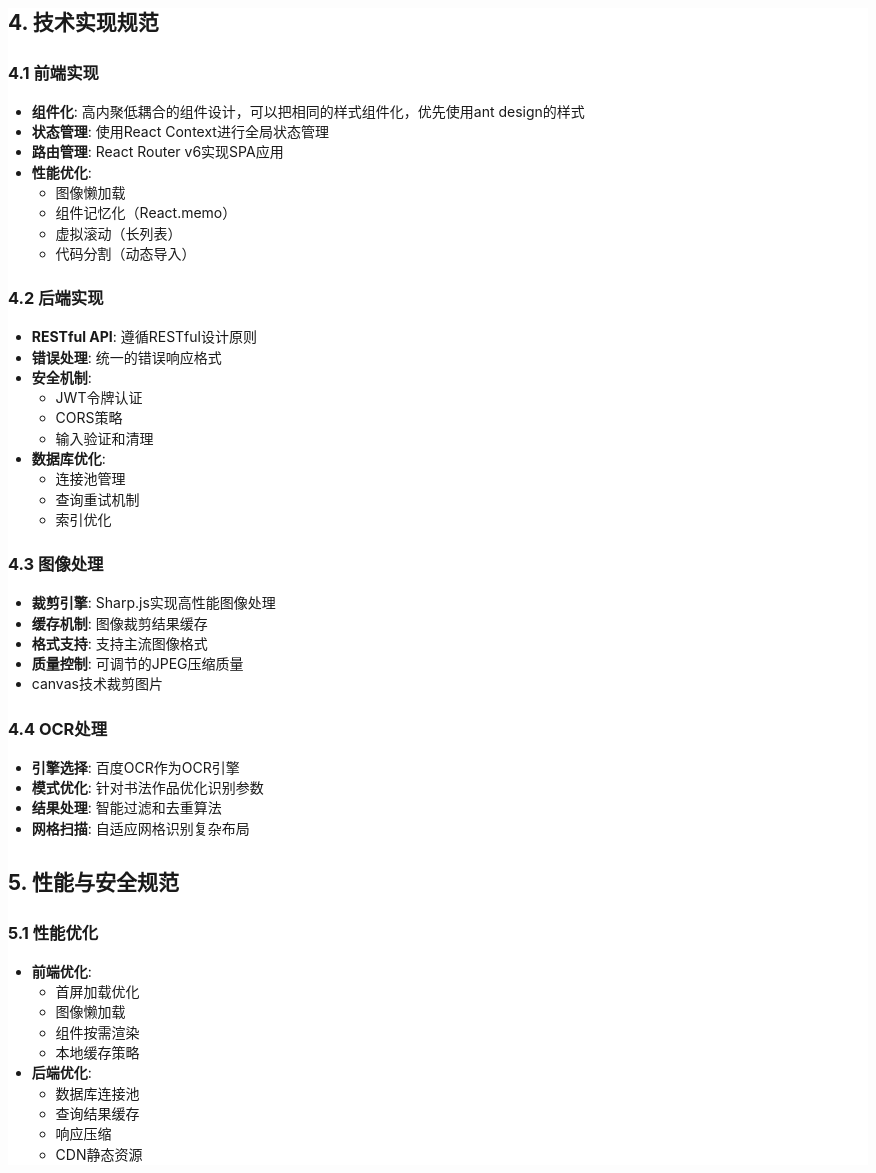 ## 4. 技术实现规范

### 4.1 前端实现
- **组件化**: 高内聚低耦合的组件设计，可以把相同的样式组件化，优先使用ant design的样式
- **状态管理**: 使用React Context进行全局状态管理
- **路由管理**: React Router v6实现SPA应用
- **性能优化**: 
  - 图像懒加载
  - 组件记忆化（React.memo）
  - 虚拟滚动（长列表）
  - 代码分割（动态导入）

### 4.2 后端实现
- **RESTful API**: 遵循RESTful设计原则
- **错误处理**: 统一的错误响应格式
- **安全机制**: 
  - JWT令牌认证
  - CORS策略
  - 输入验证和清理
- **数据库优化**: 
  - 连接池管理
  - 查询重试机制
  - 索引优化

### 4.3 图像处理
- **裁剪引擎**: Sharp.js实现高性能图像处理
- **缓存机制**: 图像裁剪结果缓存
- **格式支持**: 支持主流图像格式
- **质量控制**: 可调节的JPEG压缩质量
- canvas技术裁剪图片

### 4.4 OCR处理
- **引擎选择**: 百度OCR作为OCR引擎
- **模式优化**: 针对书法作品优化识别参数
- **结果处理**: 智能过滤和去重算法
- **网格扫描**: 自适应网格识别复杂布局

## 5. 性能与安全规范

### 5.1 性能优化
- **前端优化**:
  - 首屏加载优化
  - 图像懒加载
  - 组件按需渲染
  - 本地缓存策略
- **后端优化**:
  - 数据库连接池
  - 查询结果缓存
  - 响应压缩
  - CDN静态资源
